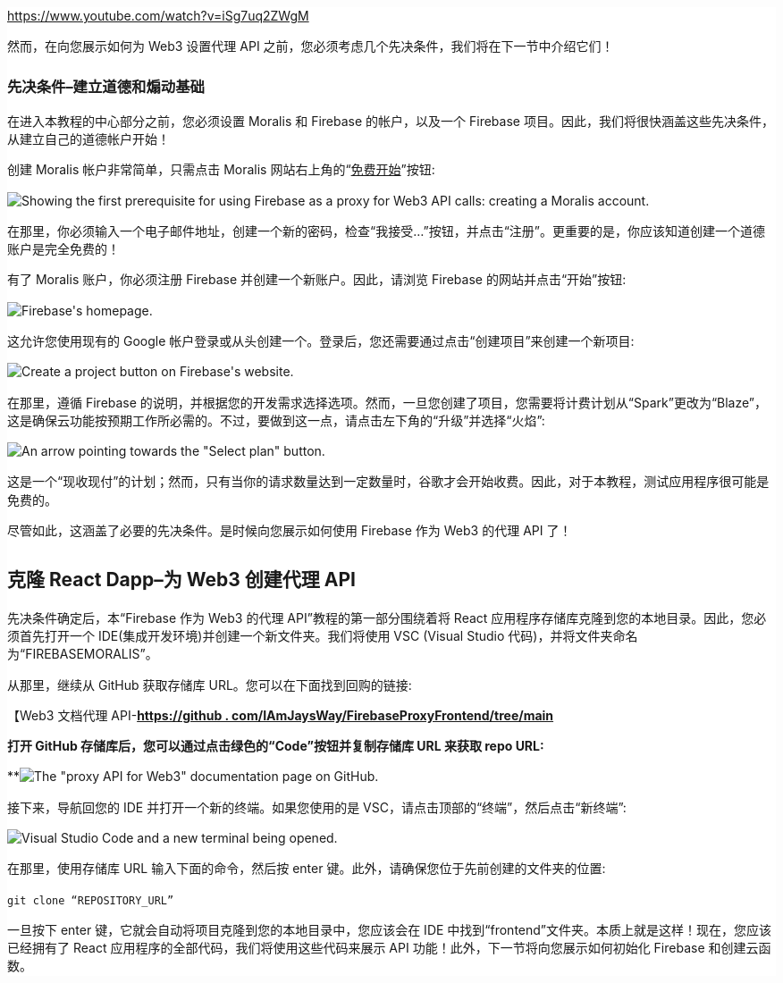 https://www.youtube.com/watch?v=iSg7uq2ZWgM

然而，在向您展示如何为 Web3 设置代理 API 之前，您必须考虑几个先决条件，我们将在下一节中介绍它们！

### 先决条件–建立道德和煽动基础

在进入本教程的中心部分之前，您必须设置 Moralis 和 Firebase 的帐户，以及一个 Firebase 项目。因此，我们将很快涵盖这些先决条件，从建立自己的道德帐户开始！

创建 Moralis 帐户非常简单，只需点击 Moralis 网站右上角的“[免费开始](https://admin.moralis.io/register)”按钮:

![Showing the first prerequisite for using Firebase as a proxy for Web3 API calls: creating a Moralis account.](../Images/fddf9badd81f73d280eb19b44d0d7b86.png)

在那里，你必须输入一个电子邮件地址，创建一个新的密码，检查“我接受…”按钮，并点击“注册”。更重要的是，你应该知道创建一个道德账户是完全免费的！

有了 Moralis 账户，你必须注册 Firebase 并创建一个新账户。因此，请浏览 Firebase 的网站并点击“开始”按钮:

![Firebase's homepage.](../Images/e6ddd25bb4ed7ea7c25cbcbe56416d87.png)

这允许您使用现有的 Google 帐户登录或从头创建一个。登录后，您还需要通过点击“创建项目”来创建一个新项目:

![Create a project button on Firebase's website.](../Images/aed8d62490e04d58484ff498cd211a33.png)

在那里，遵循 Firebase 的说明，并根据您的开发需求选择选项。然而，一旦您创建了项目，您需要将计费计划从“Spark”更改为“Blaze”，这是确保云功能按预期工作所必需的。不过，要做到这一点，请点击左下角的“升级”并选择“火焰”:

![An arrow pointing towards the "Select plan" button.](../Images/2edd41a3d3f3210d03707c56cc05b814.png)

这是一个“现收现付”的计划；然而，只有当你的请求数量达到一定数量时，谷歌才会开始收费。因此，对于本教程，测试应用程序很可能是免费的。

尽管如此，这涵盖了必要的先决条件。是时候向您展示如何使用 Firebase 作为 Web3 的代理 API 了！

## 克隆 React Dapp–为 Web3 创建代理 API

先决条件确定后，本“Firebase 作为 Web3 的代理 API”教程的第一部分围绕着将 React 应用程序存储库克隆到您的本地目录。因此，您必须首先打开一个 IDE(集成开发环境)并创建一个新文件夹。我们将使用 VSC (Visual Studio 代码)，并将文件夹命名为“FIREBASEMORALIS”。

从那里，继续从 GitHub 获取存储库 URL。您可以在下面找到回购的链接:

【Web3 文档代理 API-[**https://github . com/IAmJaysWay/FirebaseProxyFrontend/tree/main**](https://github.com/IAmJaysWay/FirebaseProxyFrontend/tree/main)

**打开 GitHub 存储库后，您可以通过点击绿色的“Code”按钮并复制存储库 URL 来获取 repo URL:**

**![The "proxy API for Web3" documentation page on GitHub.](../Images/6a9197bde14f2c55b4bad6b1247818d0.png)

接下来，导航回您的 IDE 并打开一个新的终端。如果您使用的是 VSC，请点击顶部的“终端”，然后点击“新终端”:

![Visual Studio Code and a new terminal being opened.](../Images/d45ba399f07b582cf382a0e8f7588c88.png)

在那里，使用存储库 URL 输入下面的命令，然后按 enter 键。此外，请确保您位于先前创建的文件夹的位置:

```
git clone “REPOSITORY_URL”
```

一旦按下 enter 键，它就会自动将项目克隆到您的本地目录中，您应该会在 IDE 中找到“frontend”文件夹。本质上就是这样！现在，您应该已经拥有了 React 应用程序的全部代码，我们将使用这些代码来展示 API 功能！此外，下一节将向您展示如何初始化 Firebase 和创建云函数。
